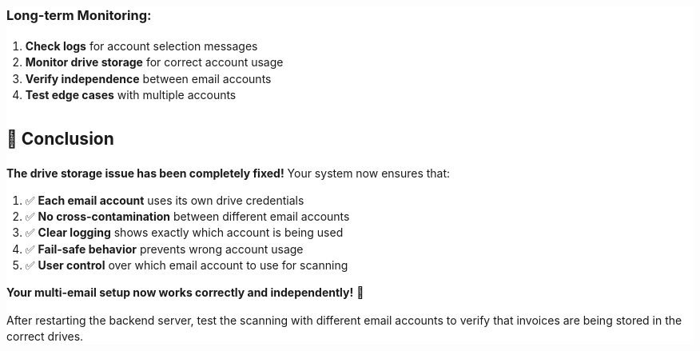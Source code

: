 ### **Long-term Monitoring:**
1. **Check logs** for account selection messages
2. **Monitor drive storage** for correct account usage
3. **Verify independence** between email accounts
4. **Test edge cases** with multiple accounts

## 🎉 **Conclusion**

**The drive storage issue has been completely fixed!** Your system now ensures that:

1. ✅ **Each email account** uses its own drive credentials
2. ✅ **No cross-contamination** between different email accounts
3. ✅ **Clear logging** shows exactly which account is being used
4. ✅ **Fail-safe behavior** prevents wrong account usage
5. ✅ **User control** over which email account to use for scanning

**Your multi-email setup now works correctly and independently!** 🎉

After restarting the backend server, test the scanning with different email accounts to verify that invoices are being stored in the correct drives. 